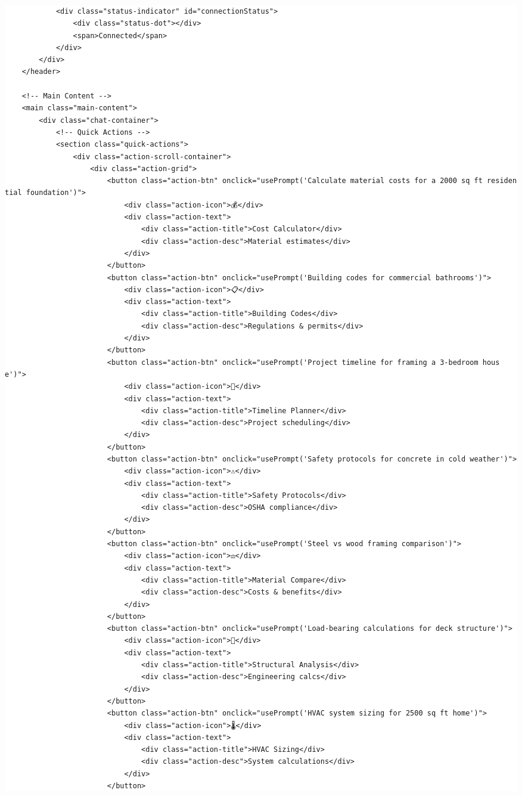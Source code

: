                 <div class="status-indicator" id="connectionStatus">
                    <div class="status-dot"></div>
                    <span>Connected</span>
                </div>
            </div>
        </header>

        <!-- Main Content -->
        <main class="main-content">
            <div class="chat-container">
                <!-- Quick Actions -->
                <section class="quick-actions">
                    <div class="action-scroll-container">
                        <div class="action-grid">
                            <button class="action-btn" onclick="usePrompt('Calculate material costs for a 2000 sq ft residential foundation')">
                                <div class="action-icon">💰</div>
                                <div class="action-text">
                                    <div class="action-title">Cost Calculator</div>
                                    <div class="action-desc">Material estimates</div>
                                </div>
                            </button>
                            <button class="action-btn" onclick="usePrompt('Building codes for commercial bathrooms')">
                                <div class="action-icon">📋</div>
                                <div class="action-text">
                                    <div class="action-title">Building Codes</div>
                                    <div class="action-desc">Regulations & permits</div>
                                </div>
                            </button>
                            <button class="action-btn" onclick="usePrompt('Project timeline for framing a 3-bedroom house')">
                                <div class="action-icon">📅</div>
                                <div class="action-text">
                                    <div class="action-title">Timeline Planner</div>
                                    <div class="action-desc">Project scheduling</div>
                                </div>
                            </button>
                            <button class="action-btn" onclick="usePrompt('Safety protocols for concrete in cold weather')">
                                <div class="action-icon">⚠️</div>
                                <div class="action-text">
                                    <div class="action-title">Safety Protocols</div>
                                    <div class="action-desc">OSHA compliance</div>
                                </div>
                            </button>
                            <button class="action-btn" onclick="usePrompt('Steel vs wood framing comparison')">
                                <div class="action-icon">⚖️</div>
                                <div class="action-text">
                                    <div class="action-title">Material Compare</div>
                                    <div class="action-desc">Costs & benefits</div>
                                </div>
                            </button>
                            <button class="action-btn" onclick="usePrompt('Load-bearing calculations for deck structure')">
                                <div class="action-icon">🔧</div>
                                <div class="action-text">
                                    <div class="action-title">Structural Analysis</div>
                                    <div class="action-desc">Engineering calcs</div>
                                </div>
                            </button>
                            <button class="action-btn" onclick="usePrompt('HVAC system sizing for 2500 sq ft home')">
                                <div class="action-icon">🌡️</div>
                                <div class="action-text">
                                    <div class="action-title">HVAC Sizing</div>
                                    <div class="action-desc">System calculations</div>
                                </div>
                            </button>